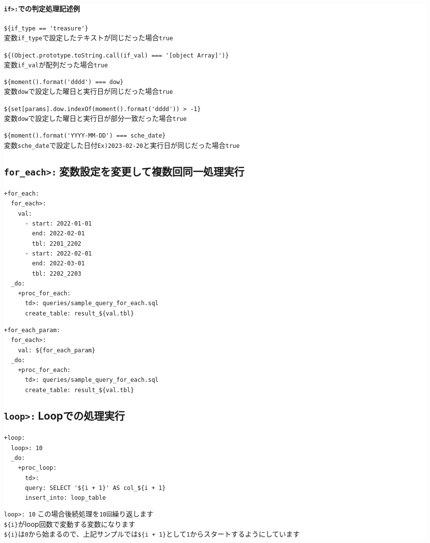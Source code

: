 #### `if>:`での判定処理記述例
`${if_type == 'treasure'}`  
変数`if_type`で設定したテキストが同じだった場合`true`

`${(Object.prototype.toString.call(if_val) === '[object Array]')}`  
変数`if_val`が配列だった場合`true`

`${moment().format('dddd') === dow}`  
変数`dow`で設定した曜日と実行日が同じだった場合`true`

`${set[params].dow.indexOf(moment().format('dddd')) > -1} `  
変数`dow`で設定した曜日と実行日が部分一致だった場合`true`

`${moment().format('YYYY-MM-DD') === sche_date}`  
変数`sche_date`で設定した日付`Ex)2023-02-20`と実行日が同じだった場合`true`

## `for_each>:` 変数設定を変更して複数回同一処理実行
```
+for_each:
  for_each>:
    val: 
      - start: 2022-01-01
        end: 2022-02-01
        tbl: 2201_2202
      - start: 2022-02-01
        end: 2022-03-01
        tbl: 2202_2203
  _do:
    +proc_for_each:
      td>: queries/sample_query_for_each.sql
      create_table: result_${val.tbl}
```
```
+for_each_param:
  for_each>:
    val: ${for_each_param}
  _do:
    +proc_for_each:
      td>: queries/sample_query_for_each.sql
      create_table: result_${val.tbl}
```

## `loop>:` Loopでの処理実行
```
+loop:
  loop>: 10
  _do:
    +proc_loop:
      td>: 
      query: SELECT '${i + 1}' AS col_${i + 1}
      insert_into: loop_table
```
`loop>: 10` この場合後続処理を`10回`繰り返します  
`${i}`がloop回数で変動する変数になります  
`${i}`は`0`から始まるので、上記サンプルでは`${i + 1}`として`1`からスタートするようにしています

